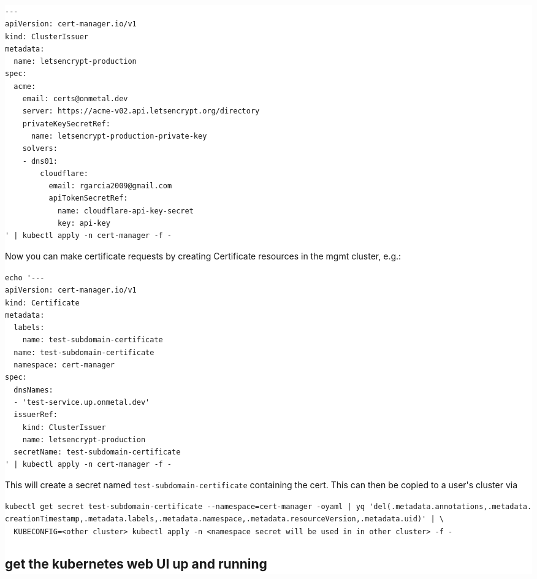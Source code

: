 ```
---
apiVersion: cert-manager.io/v1
kind: ClusterIssuer
metadata:
  name: letsencrypt-production
spec:
  acme:
    email: certs@onmetal.dev
    server: https://acme-v02.api.letsencrypt.org/directory
    privateKeySecretRef:
      name: letsencrypt-production-private-key
    solvers:
    - dns01:
        cloudflare:
          email: rgarcia2009@gmail.com
          apiTokenSecretRef:
            name: cloudflare-api-key-secret
            key: api-key
' | kubectl apply -n cert-manager -f -
```

Now you can make certificate requests by creating Certificate resources in the mgmt cluster, e.g.:

```
echo '---
apiVersion: cert-manager.io/v1
kind: Certificate
metadata:
  labels:
    name: test-subdomain-certificate
  name: test-subdomain-certificate
  namespace: cert-manager
spec:
  dnsNames:
  - 'test-service.up.onmetal.dev'
  issuerRef:
    kind: ClusterIssuer
    name: letsencrypt-production
  secretName: test-subdomain-certificate
' | kubectl apply -n cert-manager -f -
```

This will create a secret named `test-subdomain-certificate` containing the cert.
This can then be copied to a user's cluster via

```
kubectl get secret test-subdomain-certificate --namespace=cert-manager -oyaml | yq 'del(.metadata.annotations,.metadata.creationTimestamp,.metadata.labels,.metadata.namespace,.metadata.resourceVersion,.metadata.uid)' | \
  KUBECONFIG=<other cluster> kubectl apply -n <namespace secret will be used in in other cluster> -f -
```

## get the kubernetes web UI up and running

